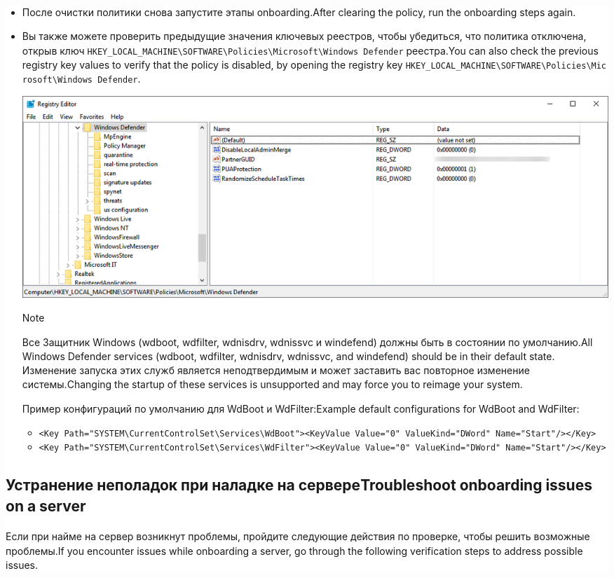 - <span data-ttu-id="b32c1-370">После очистки политики снова запустите этапы onboarding.</span><span class="sxs-lookup"><span data-stu-id="b32c1-370">After clearing the policy, run the onboarding steps again.</span></span>

- <span data-ttu-id="b32c1-371">Вы также можете проверить предыдущие значения ключевых реестров, чтобы убедиться, что политика отключена, открыв ключ `HKEY_LOCAL_MACHINE\SOFTWARE\Policies\Microsoft\Windows Defender` реестра.</span><span class="sxs-lookup"><span data-stu-id="b32c1-371">You can also check the previous registry key values to verify that the policy is disabled, by opening the registry key `HKEY_LOCAL_MACHINE\SOFTWARE\Policies\Microsoft\Windows Defender`.</span></span>

    ![Изображение ключа реестра антивируса Microsoft Defender](images/atp-disableantispyware-regkey.png)

   > [!NOTE]
   > <span data-ttu-id="b32c1-373">Все Защитник Windows (wdboot, wdfilter, wdnisdrv, wdnissvc и windefend) должны быть в состоянии по умолчанию.</span><span class="sxs-lookup"><span data-stu-id="b32c1-373">All Windows Defender services (wdboot, wdfilter, wdnisdrv, wdnissvc, and windefend) should be in their default state.</span></span> <span data-ttu-id="b32c1-374">Изменение запуска этих служб является неподтвердимым и может заставить вас повторное изменение системы.</span><span class="sxs-lookup"><span data-stu-id="b32c1-374">Changing the startup of these services is unsupported and may force you to reimage your system.</span></span>
   >
   > <span data-ttu-id="b32c1-375">Пример конфигураций по умолчанию для WdBoot и WdFilter:</span><span class="sxs-lookup"><span data-stu-id="b32c1-375">Example default configurations for WdBoot and WdFilter:</span></span>
   > - `<Key Path="SYSTEM\CurrentControlSet\Services\WdBoot"><KeyValue Value="0" ValueKind="DWord" Name="Start"/></Key>`
   > - `<Key Path="SYSTEM\CurrentControlSet\Services\WdFilter"><KeyValue Value="0" ValueKind="DWord" Name="Start"/></Key>`

## <a name="troubleshoot-onboarding-issues-on-a-server"></a><span data-ttu-id="b32c1-376">Устранение неполадок при наладке на сервере</span><span class="sxs-lookup"><span data-stu-id="b32c1-376">Troubleshoot onboarding issues on a server</span></span>

<span data-ttu-id="b32c1-377">Если при найме на сервер возникнут проблемы, пройдите следующие действия по проверке, чтобы решить возможные проблемы.</span><span class="sxs-lookup"><span data-stu-id="b32c1-377">If you encounter issues while onboarding a server, go through the following verification steps to address possible issues.</span></span>
